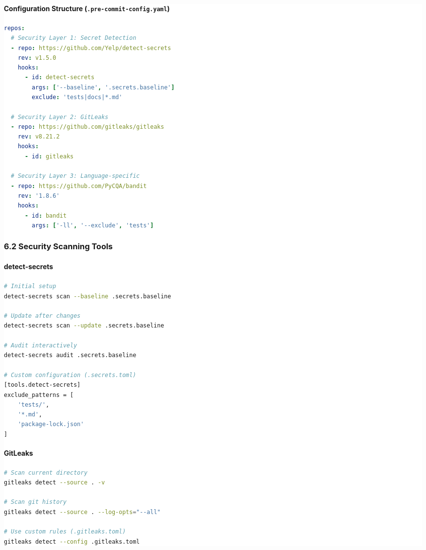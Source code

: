 #### **Configuration Structure** (`.pre-commit-config.yaml`)
```yaml
repos:
  # Security Layer 1: Secret Detection
  - repo: https://github.com/Yelp/detect-secrets
    rev: v1.5.0
    hooks:
      - id: detect-secrets
        args: ['--baseline', '.secrets.baseline']
        exclude: 'tests|docs|*.md'

  # Security Layer 2: GitLeaks
  - repo: https://github.com/gitleaks/gitleaks
    rev: v8.21.2
    hooks:
      - id: gitleaks

  # Security Layer 3: Language-specific
  - repo: https://github.com/PyCQA/bandit
    rev: '1.8.6'
    hooks:
      - id: bandit
        args: ['-ll', '--exclude', 'tests']
```

### 6.2 Security Scanning Tools

#### **detect-secrets**
```bash
# Initial setup
detect-secrets scan --baseline .secrets.baseline

# Update after changes
detect-secrets scan --update .secrets.baseline

# Audit interactively
detect-secrets audit .secrets.baseline

# Custom configuration (.secrets.toml)
[tools.detect-secrets]
exclude_patterns = [
    'tests/',
    '*.md',
    'package-lock.json'
]
```

#### **GitLeaks**
```bash
# Scan current directory
gitleaks detect --source . -v

# Scan git history
gitleaks detect --source . --log-opts="--all"

# Use custom rules (.gitleaks.toml)
gitleaks detect --config .gitleaks.toml
```
